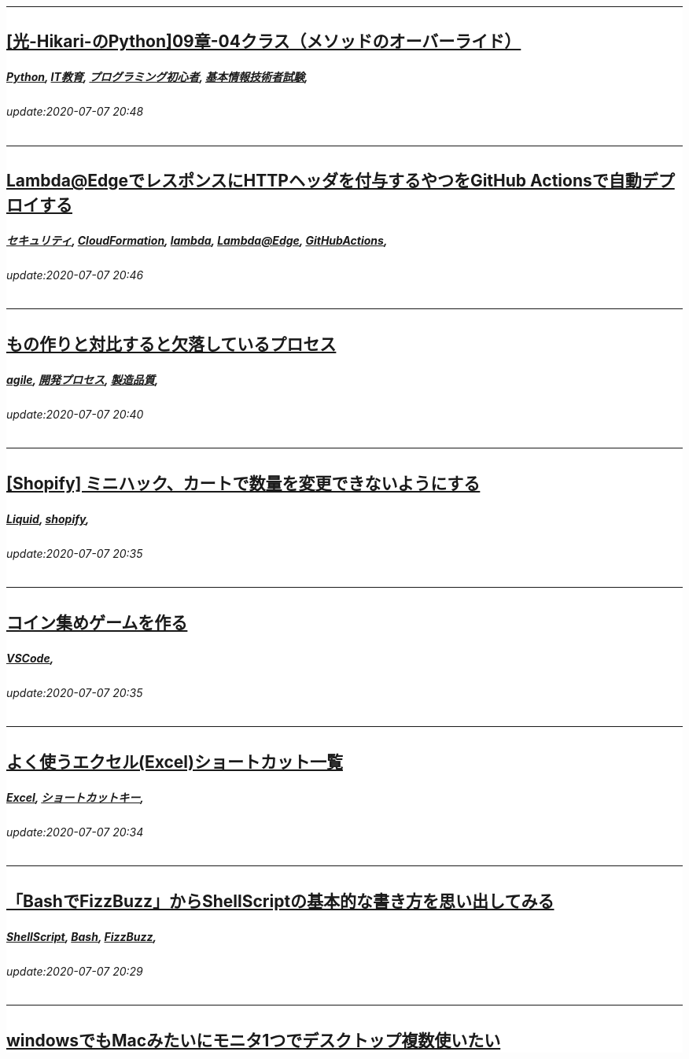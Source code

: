 
---
## [[光-Hikari-のPython]09章-04クラス（メソッドのオーバーライド）](https://qiita.com/ko0821/items/8a4a000046d827011a32)
##### [Python](https://qiita.com/tags/Python), [IT教育](https://qiita.com/tags/IT教育), [プログラミング初心者](https://qiita.com/tags/プログラミング初心者), [基本情報技術者試験](https://qiita.com/tags/基本情報技術者試験), 
###### update:2020-07-07 20:48
---
## [Lambda@EdgeでレスポンスにHTTPヘッダを付与するやつをGitHub Actionsで自動デプロイする](https://qiita.com/mejileben/items/6f1d272809d6b0ff1aad)
##### [セキュリティ](https://qiita.com/tags/セキュリティ), [CloudFormation](https://qiita.com/tags/CloudFormation), [lambda](https://qiita.com/tags/lambda), [Lambda@Edge](https://qiita.com/tags/Lambda@Edge), [GitHubActions](https://qiita.com/tags/GitHubActions), 
###### update:2020-07-07 20:46
---
## [もの作りと対比すると欠落しているプロセス](https://qiita.com/Nobu-NEWTON/items/e3d8a8f3322a3b78e6c1)
##### [agile](https://qiita.com/tags/agile), [開発プロセス](https://qiita.com/tags/開発プロセス), [製造品質](https://qiita.com/tags/製造品質), 
###### update:2020-07-07 20:40
---
## [[Shopify] ミニハック、カートで数量を変更できないようにする](https://qiita.com/syantien/items/7283f755d5c337c41860)
##### [Liquid](https://qiita.com/tags/Liquid), [shopify](https://qiita.com/tags/shopify), 
###### update:2020-07-07 20:35
---
## [コイン集めゲームを作る](https://qiita.com/Narupen/items/ea44ea2c71331a24fcad)
##### [VSCode](https://qiita.com/tags/VSCode), 
###### update:2020-07-07 20:35
---
## [よく使うエクセル(Excel)ショートカット一覧](https://qiita.com/hirox404/items/47ca6bf1b70e539723e9)
##### [Excel](https://qiita.com/tags/Excel), [ショートカットキー](https://qiita.com/tags/ショートカットキー), 
###### update:2020-07-07 20:34
---
## [「BashでFizzBuzz」からShellScriptの基本的な書き方を思い出してみる](https://qiita.com/layzy_glp/items/f2ca86c921d097346222)
##### [ShellScript](https://qiita.com/tags/ShellScript), [Bash](https://qiita.com/tags/Bash), [FizzBuzz](https://qiita.com/tags/FizzBuzz), 
###### update:2020-07-07 20:29
---
## [windowsでもMacみたいにモニタ1つでデスクトップ複数使いたい](https://qiita.com/daikiclimate/items/80e97788c443342af6ea)